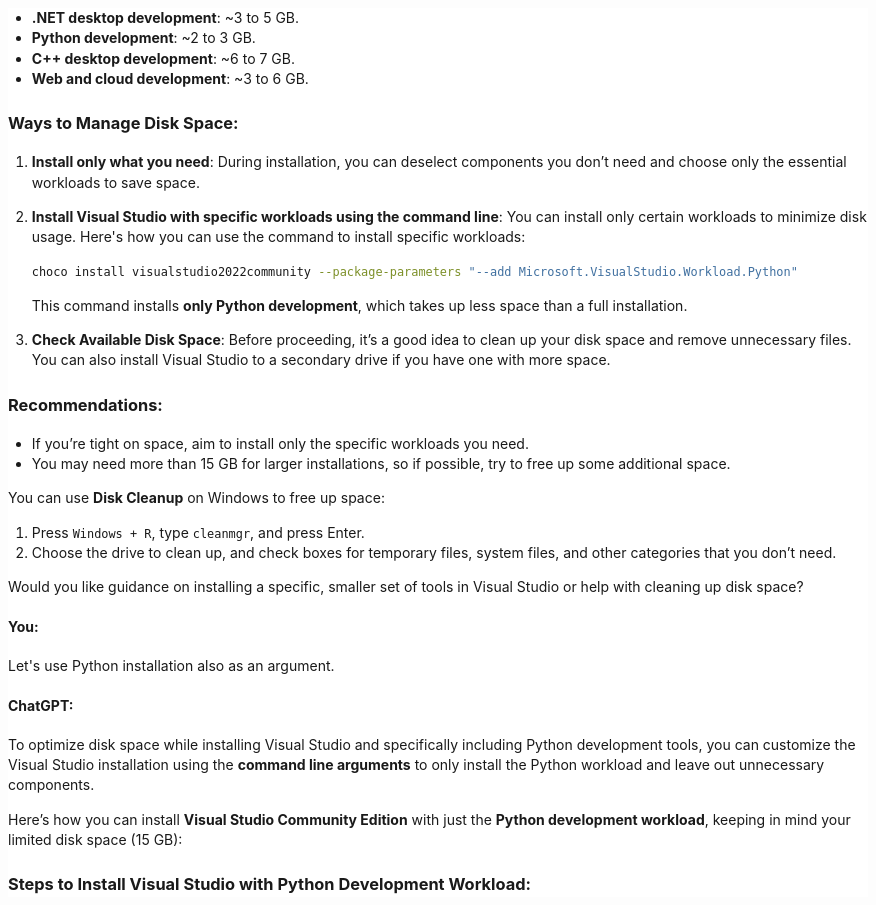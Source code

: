 - **.NET desktop development**: \~3 to 5 GB.
- **Python development**: \~2 to 3 GB.
- **C++ desktop development**: \~6 to 7 GB.
- **Web and cloud development**: \~3 to 6 GB.

### Ways to Manage Disk Space:

1. **Install only what you need**:
   During installation, you can deselect components you don’t need and choose only the essential workloads to save space.

2. **Install Visual Studio with specific workloads using the command line**:
   You can install only certain workloads to minimize disk usage. Here's how you can use the command to install specific workloads:

   ```bash
   choco install visualstudio2022community --package-parameters "--add Microsoft.VisualStudio.Workload.Python"
   ```

   This command installs **only Python development**, which takes up less space than a full installation.

3. **Check Available Disk Space**:
   Before proceeding, it’s a good idea to clean up your disk space and remove unnecessary files. You can also install Visual Studio to a secondary drive if you have one with more space.

### Recommendations:

- If you’re tight on space, aim to install only the specific workloads you need.
- You may need more than 15 GB for larger installations, so if possible, try to free up some additional space.

You can use **Disk Cleanup** on Windows to free up space:

1. Press `Windows + R`, type `cleanmgr`, and press Enter.
2. Choose the drive to clean up, and check boxes for temporary files, system files, and other categories that you don’t need.

Would you like guidance on installing a specific, smaller set of tools in Visual Studio or help with cleaning up disk space?


#### You:
Let's use Python installation also as an argument. 

#### ChatGPT:
To optimize disk space while installing Visual Studio and specifically including Python development tools, you can customize the Visual Studio installation using the **command line arguments** to only install the Python workload and leave out unnecessary components.

Here’s how you can install **Visual Studio Community Edition** with just the **Python development workload**, keeping in mind your limited disk space (15 GB):

### Steps to Install Visual Studio with Python Development Workload:
